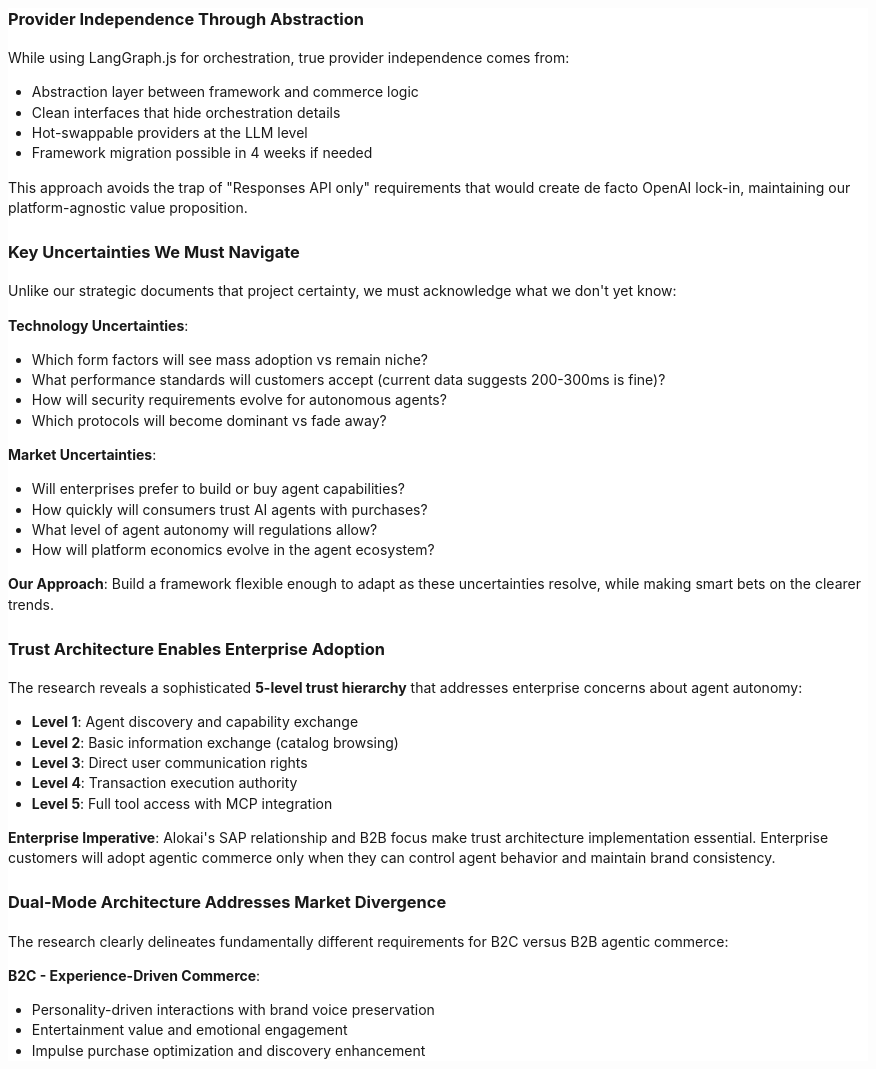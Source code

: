 ### Provider Independence Through Abstraction

While using LangGraph.js for orchestration, true provider independence comes from:
- Abstraction layer between framework and commerce logic
- Clean interfaces that hide orchestration details
- Hot-swappable providers at the LLM level
- Framework migration possible in 4 weeks if needed

This approach avoids the trap of "Responses API only" requirements that would create de facto OpenAI lock-in, maintaining our platform-agnostic value proposition.

### Key Uncertainties We Must Navigate

Unlike our strategic documents that project certainty, we must acknowledge what we don't yet know:

**Technology Uncertainties**:
- Which form factors will see mass adoption vs remain niche?
- What performance standards will customers accept (current data suggests 200-300ms is fine)?
- How will security requirements evolve for autonomous agents?
- Which protocols will become dominant vs fade away?

**Market Uncertainties**:
- Will enterprises prefer to build or buy agent capabilities?
- How quickly will consumers trust AI agents with purchases?
- What level of agent autonomy will regulations allow?
- How will platform economics evolve in the agent ecosystem?

**Our Approach**: Build a framework flexible enough to adapt as these uncertainties resolve, while making smart bets on the clearer trends.

### Trust Architecture Enables Enterprise Adoption

The research reveals a sophisticated **5-level trust hierarchy** that addresses enterprise concerns about agent autonomy:

- **Level 1**: Agent discovery and capability exchange
- **Level 2**: Basic information exchange (catalog browsing)
- **Level 3**: Direct user communication rights
- **Level 4**: Transaction execution authority
- **Level 5**: Full tool access with MCP integration

**Enterprise Imperative**: Alokai's SAP relationship and B2B focus make trust architecture implementation essential. Enterprise customers will adopt agentic commerce only when they can control agent behavior and maintain brand consistency.

### Dual-Mode Architecture Addresses Market Divergence

The research clearly delineates fundamentally different requirements for B2C versus B2B agentic commerce:

**B2C - Experience-Driven Commerce**:
- Personality-driven interactions with brand voice preservation
- Entertainment value and emotional engagement
- Impulse purchase optimization and discovery enhancement
